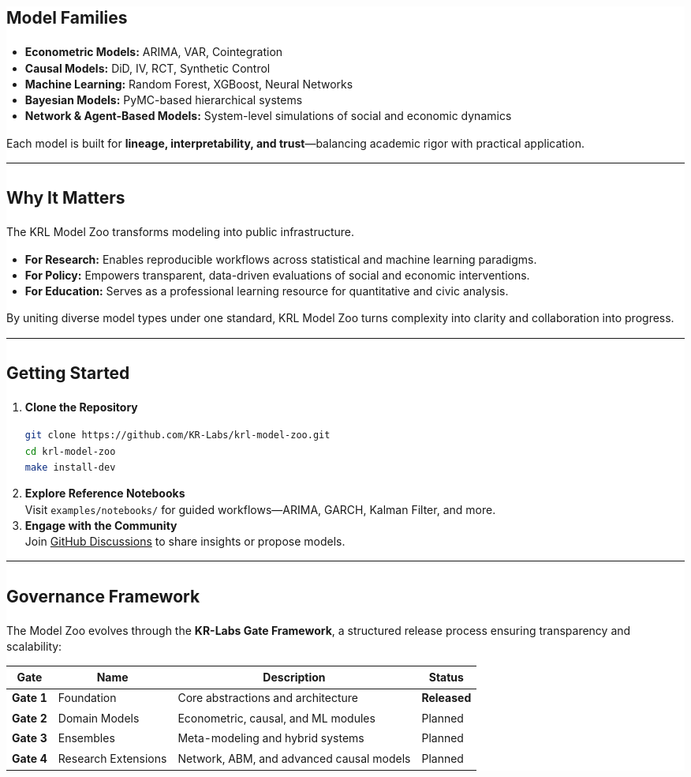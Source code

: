 ## Model Families  

- **Econometric Models:** ARIMA, VAR, Cointegration  
- **Causal Models:** DiD, IV, RCT, Synthetic Control  
- **Machine Learning:** Random Forest, XGBoost, Neural Networks  
- **Bayesian Models:** PyMC-based hierarchical systems  
- **Network & Agent-Based Models:** System-level simulations of social and economic dynamics  

Each model is built for **lineage, interpretability, and trust**—balancing academic rigor with practical application.  

---

## Why It Matters  

The KRL Model Zoo transforms modeling into public infrastructure.  

- **For Research:** Enables reproducible workflows across statistical and machine learning paradigms.  
- **For Policy:** Empowers transparent, data-driven evaluations of social and economic interventions.  
- **For Education:** Serves as a professional learning resource for quantitative and civic analysis.  

By uniting diverse model types under one standard, KRL Model Zoo turns complexity into clarity and collaboration into progress.  

---

## Getting Started  

1. **Clone the Repository**  
   ```bash
   git clone https://github.com/KR-Labs/krl-model-zoo.git
   cd krl-model-zoo
   make install-dev
   ```
2. **Explore Reference Notebooks**  
   Visit `examples/notebooks/` for guided workflows—ARIMA, GARCH, Kalman Filter, and more.  
3. **Engage with the Community**  
   Join [GitHub Discussions](https://github.com/KR-Labs/krl-model-zoo/discussions) to share insights or propose models.  

---

## Governance Framework  

The Model Zoo evolves through the **KR-Labs Gate Framework**, a structured release process ensuring transparency and scalability:  

| Gate | Name | Description | Status |
|------|------|--------------|---------|
| **Gate 1** | Foundation | Core abstractions and architecture | **Released** |
| **Gate 2** | Domain Models | Econometric, causal, and ML modules | Planned |
| **Gate 3** | Ensembles | Meta-modeling and hybrid systems | Planned |
| **Gate 4** | Research Extensions | Network, ABM, and advanced causal models | Planned |
